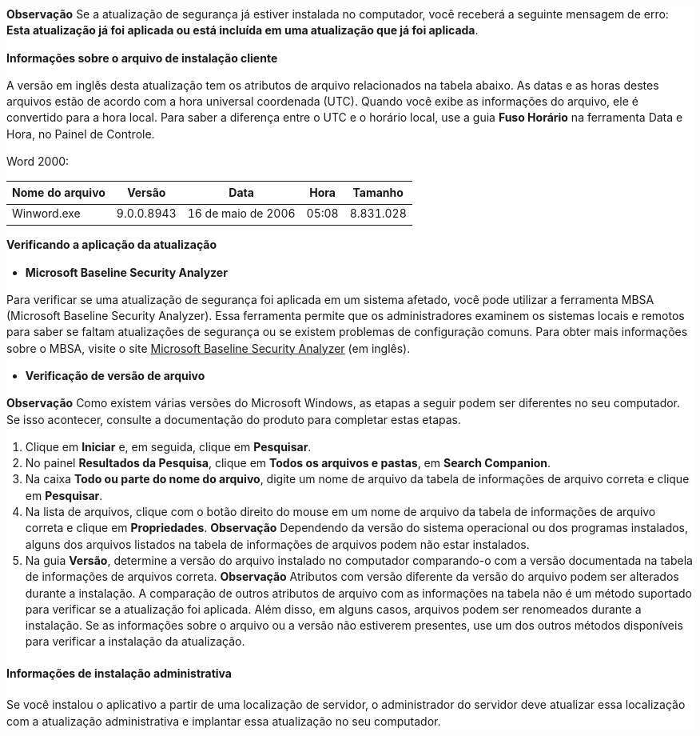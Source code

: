 **Observação** Se a atualização de segurança já estiver instalada no computador, você receberá a seguinte mensagem de erro: **Esta atualização já foi aplicada ou está incluída em uma atualização que já foi aplicada**.

**Informações sobre o arquivo de instalação cliente**

A versão em inglês desta atualização tem os atributos de arquivo relacionados na tabela abaixo. As datas e as horas destes arquivos estão de acordo com a hora universal coordenada (UTC). Quando você exibe as informações do arquivo, ele é convertido para a hora local. Para saber a diferença entre o UTC e o horário local, use a guia **Fuso Horário** na ferramenta Data e Hora, no Painel de Controle.

Word 2000:

| Nome do arquivo | Versão     | Data               | Hora  | Tamanho   |
|-----------------|------------|--------------------|-------|-----------|
| Winword.exe     | 9.0.0.8943 | 16 de maio de 2006 | 05:08 | 8.831.028 |

**Verificando a aplicação da atualização**

-   **Microsoft Baseline Security Analyzer**

Para verificar se uma atualização de segurança foi aplicada em um sistema afetado, você pode utilizar a ferramenta MBSA (Microsoft Baseline Security Analyzer). Essa ferramenta permite que os administradores examinem os sistemas locais e remotos para saber se faltam atualizações de segurança ou se existem problemas de configuração comuns. Para obter mais informações sobre o MBSA, visite o site [Microsoft Baseline Security Analyzer](http://www.microsoft.com/brasil/technet/seguranca/mbsa/) (em inglês).

-   **Verificação de versão de arquivo**

**Observação** Como existem várias versões do Microsoft Windows, as etapas a seguir podem ser diferentes no seu computador. Se isso acontecer, consulte a documentação do produto para completar estas etapas.

1.  Clique em **Iniciar** e, em seguida, clique em **Pesquisar**.
2.  No painel **Resultados da Pesquisa**, clique em **Todos os arquivos e pastas**, em **Search Companion**.
3.  Na caixa **Todo ou parte do nome do arquivo**, digite um nome de arquivo da tabela de informações de arquivo correta e clique em **Pesquisar**.
4.  Na lista de arquivos, clique com o botão direito do mouse em um nome de arquivo da tabela de informações de arquivo correta e clique em **Propriedades**.
    **Observação** Dependendo da versão do sistema operacional ou dos programas instalados, alguns dos arquivos listados na tabela de informações de arquivos podem não estar instalados.
5.  Na guia **Versão**, determine a versão do arquivo instalado no computador comparando-o com a versão documentada na tabela de informações de arquivos correta.
    **Observação** Atributos com versão diferente da versão do arquivo podem ser alterados durante a instalação. A comparação de outros atributos de arquivo com as informações na tabela não é um método suportado para verificar se a atualização foi aplicada. Além disso, em alguns casos, arquivos podem ser renomeados durante a instalação. Se as informações sobre o arquivo ou a versão não estiverem presentes, use um dos outros métodos disponíveis para verificar a instalação da atualização.

#### Informações de instalação administrativa

Se você instalou o aplicativo a partir de uma localização de servidor, o administrador do servidor deve atualizar essa localização com a atualização administrativa e implantar essa atualização no seu computador.
